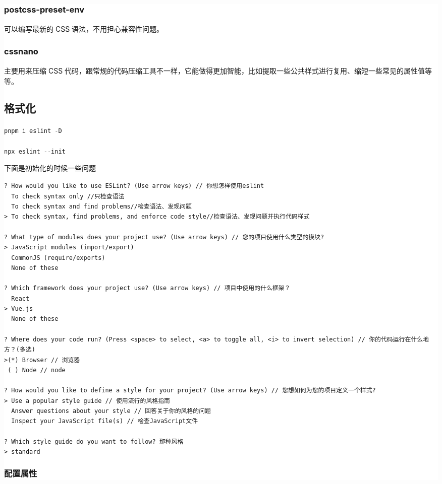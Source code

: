 ### postcss-preset-env
可以编写最新的 CSS 语法，不用担心兼容性问题。


### cssnano
主要用来压缩 CSS 代码，跟常规的代码压缩工具不一样，它能做得更加智能，比如提取一些公共样式进行复用、缩短一些常见的属性值等等。



## 格式化

``` js
pnpm i eslint -D

npx eslint --init

```

下面是初始化的时候一些问题
``` 
? How would you like to use ESLint? (Use arrow keys) // 你想怎样使用eslint
  To check syntax only //只检查语法
  To check syntax and find problems//检查语法、发现问题
> To check syntax, find problems, and enforce code style//检查语法、发现问题并执行代码样式

? What type of modules does your project use? (Use arrow keys) // 您的项目使用什么类型的模块?
> JavaScript modules (import/export)
  CommonJS (require/exports)
  None of these

? Which framework does your project use? (Use arrow keys) // 项目中使用的什么框架？
  React
> Vue.js
  None of these

? Where does your code run? (Press <space> to select, <a> to toggle all, <i> to invert selection) // 你的代码运行在什么地方？(多选)
>(*) Browser // 浏览器
 ( ) Node // node

? How would you like to define a style for your project? (Use arrow keys) // 您想如何为您的项目定义一个样式?
> Use a popular style guide // 使用流行的风格指南
  Answer questions about your style // 回答关于你的风格的问题
  Inspect your JavaScript file(s) // 检查JavaScript文件

? Which style guide do you want to follow? 那种风格
> standard

```


### 配置属性
